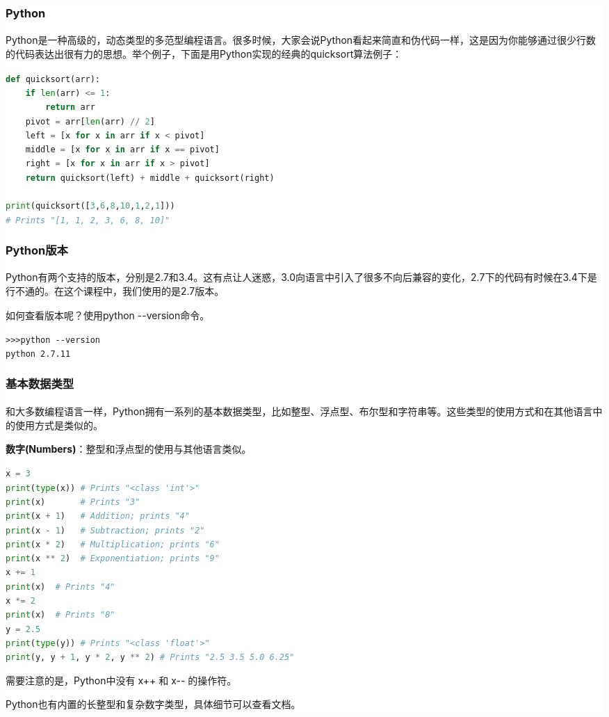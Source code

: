  ### Python
   
Python是一种高级的，动态类型的多范型编程语言。很多时候，大家会说Python看起来简直和伪代码一样，这是因为你能够通过很少行数的代码表达出很有力的思想。举个例子，下面是用Python实现的经典的quicksort算法例子：

```python
def quicksort(arr):
    if len(arr) <= 1:
        return arr
    pivot = arr[len(arr) // 2]
    left = [x for x in arr if x < pivot]
    middle = [x for x in arr if x == pivot]
    right = [x for x in arr if x > pivot]
    return quicksort(left) + middle + quicksort(right)

print(quicksort([3,6,8,10,1,2,1]))
# Prints "[1, 1, 2, 3, 6, 8, 10]"
```

### Python版本

Python有两个支持的版本，分别是2.7和3.4。这有点让人迷惑，3.0向语言中引入了很多不向后兼容的变化，2.7下的代码有时候在3.4下是行不通的。在这个课程中，我们使用的是2.7版本。

如何查看版本呢？使用python --version命令。
```
>>>python --version
python 2.7.11
```

### 基本数据类型

和大多数编程语言一样，Python拥有一系列的基本数据类型，比如整型、浮点型、布尔型和字符串等。这些类型的使用方式和在其他语言中的使用方式是类似的。

**数字(Numbers)**：整型和浮点型的使用与其他语言类似。

```python
x = 3
print(type(x)) # Prints "<class 'int'>"
print(x)       # Prints "3"
print(x + 1)   # Addition; prints "4"
print(x - 1)   # Subtraction; prints "2"
print(x * 2)   # Multiplication; prints "6"
print(x ** 2)  # Exponentiation; prints "9"
x += 1
print(x)  # Prints "4"
x *= 2
print(x)  # Prints "8"
y = 2.5
print(type(y)) # Prints "<class 'float'>"
print(y, y + 1, y * 2, y ** 2) # Prints "2.5 3.5 5.0 6.25"
```

需要注意的是，Python中没有 x++ 和 x-- 的操作符。

Python也有内置的长整型和复杂数字类型，具体细节可以查看文档。
